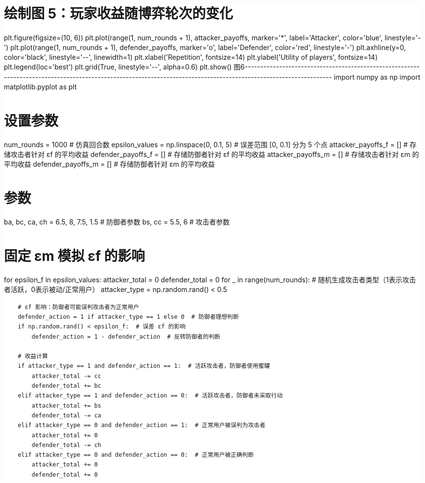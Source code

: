 # 绘制图 5：玩家收益随博弈轮次的变化
plt.figure(figsize=(10, 6))
plt.plot(range(1, num_rounds + 1), attacker_payoffs, marker='*', label='Attacker', color='blue', linestyle='-')
plt.plot(range(1, num_rounds + 1), defender_payoffs, marker='o', label='Defender', color='red', linestyle='-')
plt.axhline(y=0, color='black', linestyle='--', linewidth=1)
plt.xlabel('Repetition', fontsize=14)
plt.ylabel('Utility of players', fontsize=14)
plt.legend(loc='best')
plt.grid(True, linestyle='--', alpha=0.6)
plt.show()
图6-----------------------------------------------------------------------------------------------------------------------------------------------------------------
import numpy as np
import matplotlib.pyplot as plt

# 设置参数
num_rounds = 1000  # 仿真回合数
epsilon_values = np.linspace(0, 0.1, 5)  # 误差范围 [0, 0.1] 分为 5 个点
attacker_payoffs_f = []  # 存储攻击者针对 εf 的平均收益
defender_payoffs_f = []  # 存储防御者针对 εf 的平均收益
attacker_payoffs_m = []  # 存储攻击者针对 εm 的平均收益
defender_payoffs_m = []  # 存储防御者针对 εm 的平均收益

# 参数
ba, bc, ca, ch = 6.5, 8, 7.5, 1.5  # 防御者参数
bs, cc = 5.5, 6  # 攻击者参数

# 固定 εm 模拟 εf 的影响
for epsilon_f in epsilon_values:
    attacker_total = 0
    defender_total = 0
    for _ in range(num_rounds):
        # 随机生成攻击者类型（1表示攻击者活跃，0表示被动/正常用户）
        attacker_type = np.random.rand() < 0.5

        # εf 影响：防御者可能误判攻击者为正常用户
        defender_action = 1 if attacker_type == 1 else 0  # 防御者理想判断
        if np.random.rand() < epsilon_f:  # 误差 εf 的影响
            defender_action = 1 - defender_action  # 反转防御者的判断

        # 收益计算
        if attacker_type == 1 and defender_action == 1:  # 活跃攻击者，防御者使用蜜罐
            attacker_total -= cc
            defender_total += bc
        elif attacker_type == 1 and defender_action == 0:  # 活跃攻击者，防御者未采取行动
            attacker_total += bs
            defender_total -= ca
        elif attacker_type == 0 and defender_action == 1:  # 正常用户被误判为攻击者
            attacker_total += 0
            defender_total -= ch
        elif attacker_type == 0 and defender_action == 0:  # 正常用户被正确判断
            attacker_total += 0
            defender_total += 0